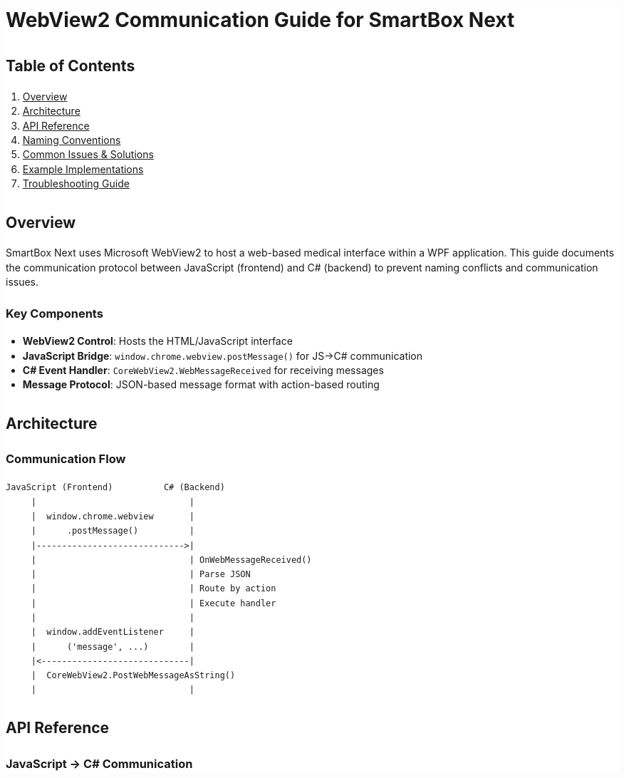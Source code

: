 # WebView2 Communication Guide for SmartBox Next

## Table of Contents
1. [Overview](#overview)
2. [Architecture](#architecture)
3. [API Reference](#api-reference)
4. [Naming Conventions](#naming-conventions)
5. [Common Issues & Solutions](#common-issues--solutions)
6. [Example Implementations](#example-implementations)
7. [Troubleshooting Guide](#troubleshooting-guide)

## Overview

SmartBox Next uses Microsoft WebView2 to host a web-based medical interface within a WPF application. This guide documents the communication protocol between JavaScript (frontend) and C# (backend) to prevent naming conflicts and communication issues.

### Key Components
- **WebView2 Control**: Hosts the HTML/JavaScript interface
- **JavaScript Bridge**: `window.chrome.webview.postMessage()` for JS→C# communication
- **C# Event Handler**: `CoreWebView2.WebMessageReceived` for receiving messages
- **Message Protocol**: JSON-based message format with action-based routing

## Architecture

### Communication Flow
```
JavaScript (Frontend)          C# (Backend)
     |                              |
     |  window.chrome.webview       |
     |      .postMessage()          |
     |----------------------------->|
     |                              | OnWebMessageReceived()
     |                              | Parse JSON
     |                              | Route by action
     |                              | Execute handler
     |                              |
     |  window.addEventListener     |
     |      ('message', ...)        |
     |<-----------------------------|
     |  CoreWebView2.PostWebMessageAsString()
     |                              |
```

## API Reference

### JavaScript → C# Communication

